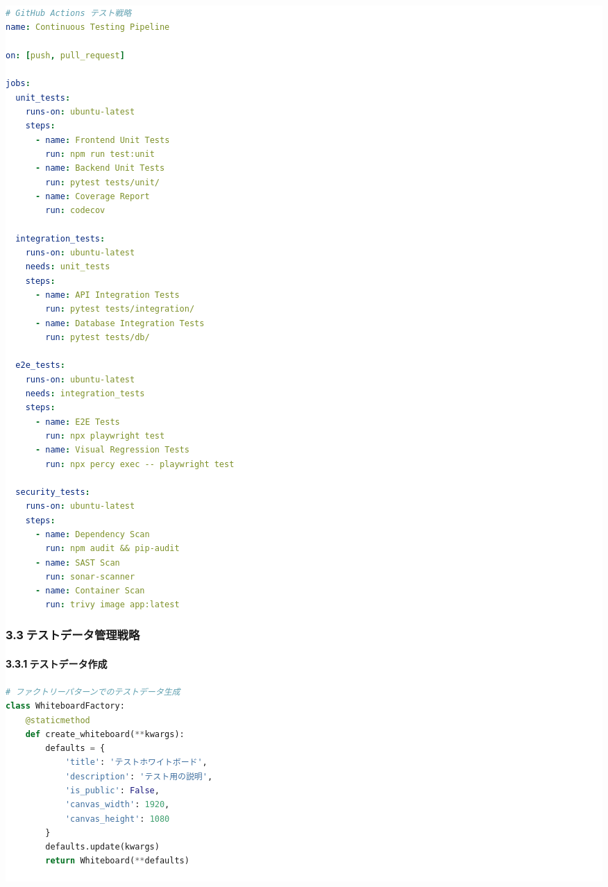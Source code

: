 ```yaml
# GitHub Actions テスト戦略
name: Continuous Testing Pipeline

on: [push, pull_request]

jobs:
  unit_tests:
    runs-on: ubuntu-latest
    steps:
      - name: Frontend Unit Tests
        run: npm run test:unit
      - name: Backend Unit Tests  
        run: pytest tests/unit/
      - name: Coverage Report
        run: codecov
    
  integration_tests:
    runs-on: ubuntu-latest
    needs: unit_tests
    steps:
      - name: API Integration Tests
        run: pytest tests/integration/
      - name: Database Integration Tests
        run: pytest tests/db/
    
  e2e_tests:
    runs-on: ubuntu-latest
    needs: integration_tests
    steps:
      - name: E2E Tests
        run: npx playwright test
      - name: Visual Regression Tests
        run: npx percy exec -- playwright test
    
  security_tests:
    runs-on: ubuntu-latest
    steps:
      - name: Dependency Scan
        run: npm audit && pip-audit
      - name: SAST Scan
        run: sonar-scanner
      - name: Container Scan
        run: trivy image app:latest
```

### 3.3 テストデータ管理戦略

#### 3.3.1 テストデータ作成
```python
# ファクトリーパターンでのテストデータ生成
class WhiteboardFactory:
    @staticmethod
    def create_whiteboard(**kwargs):
        defaults = {
            'title': 'テストホワイトボード',
            'description': 'テスト用の説明',
            'is_public': False,
            'canvas_width': 1920,
            'canvas_height': 1080
        }
        defaults.update(kwargs)
        return Whiteboard(**defaults)
    
```